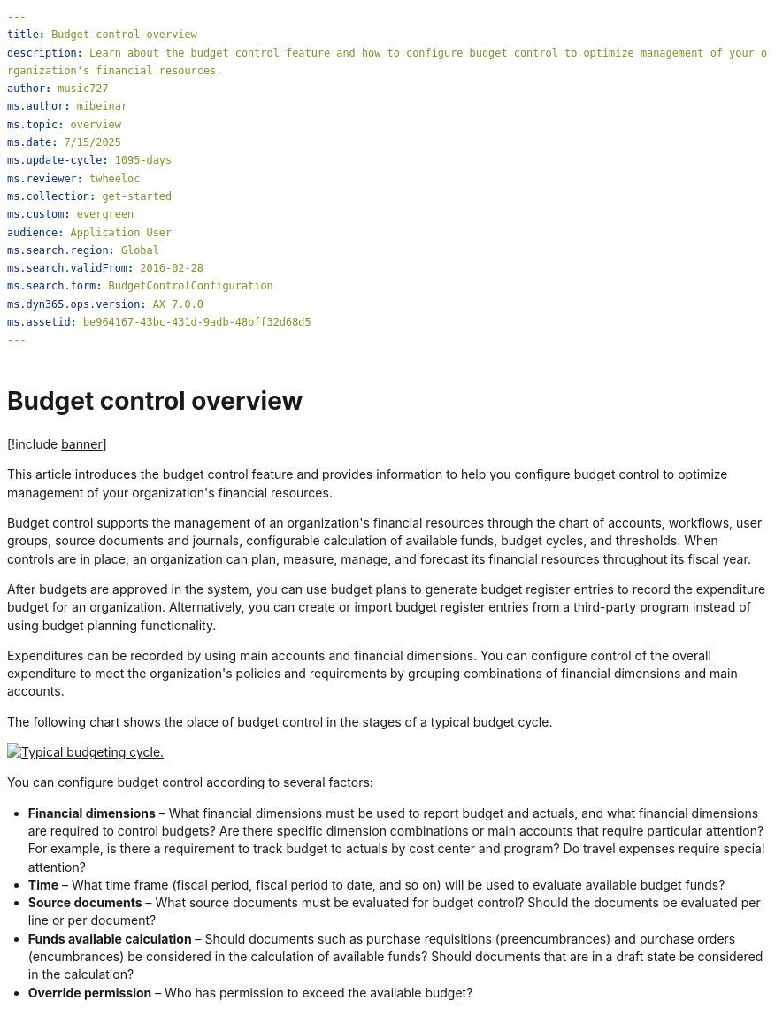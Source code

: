```yaml
---
title: Budget control overview
description: Learn about the budget control feature and how to configure budget control to optimize management of your organization's financial resources.
author: music727  
ms.author: mibeinar
ms.topic: overview
ms.date: 7/15/2025
ms.update-cycle: 1095-days
ms.reviewer: twheeloc
ms.collection: get-started
ms.custom: evergreen
audience: Application User
ms.search.region: Global
ms.search.validFrom: 2016-02-28
ms.search.form: BudgetControlConfiguration
ms.dyn365.ops.version: AX 7.0.0
ms.assetid: be964167-43bc-431d-9adb-48bff32d68d5
---
```


# Budget control overview

[!include [banner](../includes/banner.md)]


This article introduces the budget control feature and provides information to help you configure budget control to optimize management of your organization's financial resources.

Budget control supports the management of an organization's financial resources through the chart of accounts, workflows, user groups, source documents and journals, configurable calculation of available funds, budget cycles, and thresholds. When controls are in place, an organization can plan, measure, manage, and forecast its financial resources throughout its fiscal year. 

After budgets are approved in the system, you can use budget plans to generate budget register entries to record the expenditure budget for an organization. Alternatively, you can create or import budget register entries from a third-party program instead of using budget planning functionality. 

Expenditures can be recorded by using main accounts and financial dimensions. You can configure control of the overall expenditure to meet the organization's policies and requirements by grouping combinations of financial dimensions and main accounts. 

The following chart shows the place of budget control in the stages of a typical budget cycle.

[![Typical budgeting cycle.](./media/budgetingcycle-300x198.png)](./media/budgetingcycle.png) 

You can configure budget control according to several factors:

- **Financial dimensions** – What financial dimensions must be used to report budget and actuals, and what financial dimensions are required to control budgets? Are there specific dimension combinations or main accounts that require particular attention? For example, is there a requirement to track budget to actuals by cost center and program? Do travel expenses require special attention?
- **Time** – What time frame (fiscal period, fiscal period to date, and so on) will be used to evaluate available budget funds?
- **Source documents** – What source documents must be evaluated for budget control? Should the documents be evaluated per line or per document?
- **Funds available calculation** – Should documents such as purchase requisitions (preencumbrances) and purchase orders (encumbrances) be considered in the calculation of available funds? Should documents that are in a draft state be considered in the calculation?
- **Override permission** – Who has permission to exceed the available budget?
